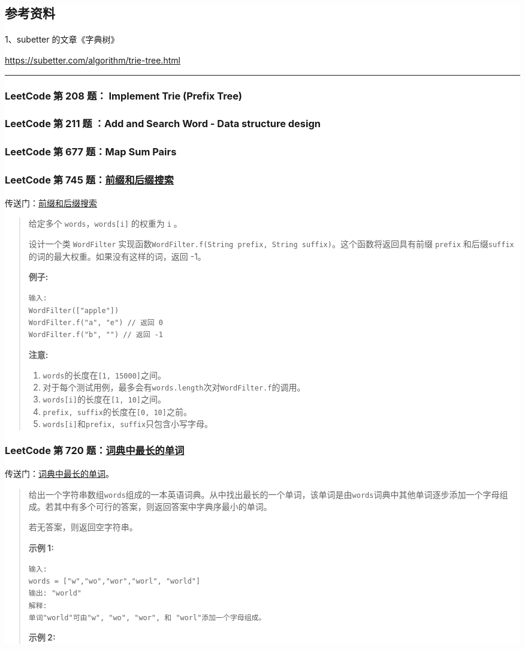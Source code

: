 ## 参考资料
1、subetter 的文章《字典树》

https://subetter.com/algorithm/trie-tree.html

---


### LeetCode 第 208 题： Implement Trie (Prefix Tree)

### LeetCode 第 211 题 ：Add and Search Word - Data structure design

### LeetCode 第 677 题：Map Sum Pairs

### LeetCode 第 745 题：[前缀和后缀搜索](https://leetcode-cn.com/problems/prefix-and-suffix-search/description/)

传送门：[前缀和后缀搜索](https://leetcode-cn.com/problems/prefix-and-suffix-search/description/)

> 给定多个 `words`，`words[i]` 的权重为 `i` 。
>
> 设计一个类 `WordFilter` 实现函数`WordFilter.f(String prefix, String suffix)`。这个函数将返回具有前缀 `prefix` 和后缀`suffix` 的词的最大权重。如果没有这样的词，返回 -1。
>
> **例子:**
>
> ```
> 输入:
> WordFilter(["apple"])
> WordFilter.f("a", "e") // 返回 0
> WordFilter.f("b", "") // 返回 -1
> ```
>
> **注意:**
>
> 1. `words`的长度在`[1, 15000]`之间。
> 2. 对于每个测试用例，最多会有`words.length`次对`WordFilter.f`的调用。
> 3. `words[i]`的长度在`[1, 10]`之间。
> 4. `prefix, suffix`的长度在`[0, 10]`之前。
> 5. `words[i]`和`prefix, suffix`只包含小写字母。

### LeetCode 第 720 题：[词典中最长的单词](https://leetcode-cn.com/problems/longest-word-in-dictionary/description/)

传送门：[词典中最长的单词](https://leetcode-cn.com/problems/longest-word-in-dictionary/description/)。

> 给出一个字符串数组`words`组成的一本英语词典。从中找出最长的一个单词，该单词是由`words`词典中其他单词逐步添加一个字母组成。若其中有多个可行的答案，则返回答案中字典序最小的单词。
>
> 若无答案，则返回空字符串。
>
> **示例 1:**
>
> ```
> 输入: 
> words = ["w","wo","wor","worl", "world"]
> 输出: "world"
> 解释: 
> 单词"world"可由"w", "wo", "wor", 和 "worl"添加一个字母组成。
> ```
>
> **示例 2:**
>
> ```
